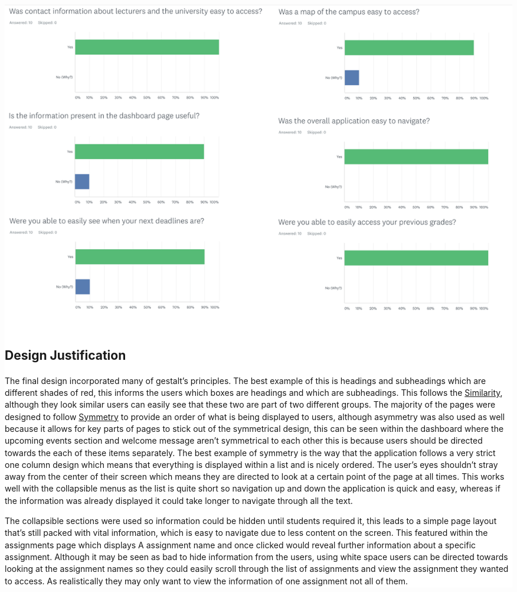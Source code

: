 ![Image of High-Fiedlity Results](https://github.com/dannfielding/SUAPP/blob/master/Documentation_Images/highresults.png)

## Design Justification
The final design incorporated many of gestalt’s principles. The best example of this is headings and subheadings which are different shades of red, this informs the users which boxes are headings and which are subheadings. This follows the [Similarity](https://www.smashingmagazine.com/2016/05/improve-your-designs-with-principles-similarity-proximity-part-1/#:~:text=The%20gestalt%20principle%20of%20similarity,%2C%20size%2C%20shape%20and%20orientation), although they look similar users can easily see that these two are part of two different groups. The majority of the pages were designed to follow [Symmetry](http://crazypixels.net/gestalt-psychology-in-web-design-symmetry-principle/) to provide an order of what is being displayed to users, although asymmetry was also used as well because it allows for key parts of pages to stick out of the symmetrical design, this can be seen within the dashboard where the upcoming events section and welcome message aren’t symmetrical to each other this is because users should be directed towards the each of these items separately. The best example of symmetry is the way that the application follows a very strict one column design which means that everything is displayed within a list and is nicely ordered. The user’s eyes shouldn’t stray away from the center of their screen which means they are directed to look at a certain point of the page at all times. This works well with the collapsible menus as the list is quite short so navigation up and down the application is quick and easy, whereas if the information was already displayed it could take longer to navigate through all the text.

The collapsible sections were used so information could be hidden until students required it, this leads to a simple page layout that’s still packed with vital information, which is easy to navigate due to less content on the screen. This featured within the assignments page which displays A assignment name and once clicked would reveal further information about a specific assignment. Although it may be seen as bad to hide information from the users, using white space users can be directed towards looking at the assignment names so they could easily scroll through the list of assignments and view the assignment they wanted to access. As realistically they may only want to view the information of one assignment not all of them.

